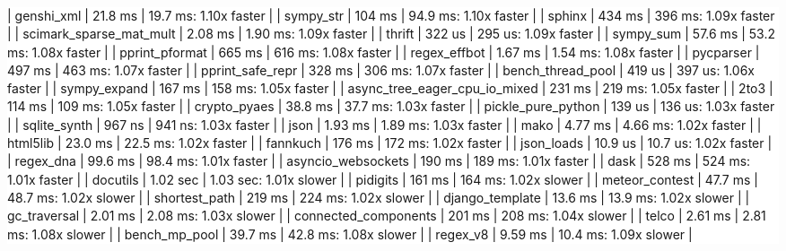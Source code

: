 | genshi_xml                       | 21.8 ms                                                  | 19.7 ms: 1.10x faster                                                   |
| sympy_str                        | 104 ms                                                   | 94.9 ms: 1.10x faster                                                   |
| sphinx                           | 434 ms                                                   | 396 ms: 1.09x faster                                                    |
| scimark_sparse_mat_mult          | 2.08 ms                                                  | 1.90 ms: 1.09x faster                                                   |
| thrift                           | 322 us                                                   | 295 us: 1.09x faster                                                    |
| sympy_sum                        | 57.6 ms                                                  | 53.2 ms: 1.08x faster                                                   |
| pprint_pformat                   | 665 ms                                                   | 616 ms: 1.08x faster                                                    |
| regex_effbot                     | 1.67 ms                                                  | 1.54 ms: 1.08x faster                                                   |
| pycparser                        | 497 ms                                                   | 463 ms: 1.07x faster                                                    |
| pprint_safe_repr                 | 328 ms                                                   | 306 ms: 1.07x faster                                                    |
| bench_thread_pool                | 419 us                                                   | 397 us: 1.06x faster                                                    |
| sympy_expand                     | 167 ms                                                   | 158 ms: 1.05x faster                                                    |
| async_tree_eager_cpu_io_mixed    | 231 ms                                                   | 219 ms: 1.05x faster                                                    |
| 2to3                             | 114 ms                                                   | 109 ms: 1.05x faster                                                    |
| crypto_pyaes                     | 38.8 ms                                                  | 37.7 ms: 1.03x faster                                                   |
| pickle_pure_python               | 139 us                                                   | 136 us: 1.03x faster                                                    |
| sqlite_synth                     | 967 ns                                                   | 941 ns: 1.03x faster                                                    |
| json                             | 1.93 ms                                                  | 1.89 ms: 1.03x faster                                                   |
| mako                             | 4.77 ms                                                  | 4.66 ms: 1.02x faster                                                   |
| html5lib                         | 23.0 ms                                                  | 22.5 ms: 1.02x faster                                                   |
| fannkuch                         | 176 ms                                                   | 172 ms: 1.02x faster                                                    |
| json_loads                       | 10.9 us                                                  | 10.7 us: 1.02x faster                                                   |
| regex_dna                        | 99.6 ms                                                  | 98.4 ms: 1.01x faster                                                   |
| asyncio_websockets               | 190 ms                                                   | 189 ms: 1.01x faster                                                    |
| dask                             | 528 ms                                                   | 524 ms: 1.01x faster                                                    |
| docutils                         | 1.02 sec                                                 | 1.03 sec: 1.01x slower                                                  |
| pidigits                         | 161 ms                                                   | 164 ms: 1.02x slower                                                    |
| meteor_contest                   | 47.7 ms                                                  | 48.7 ms: 1.02x slower                                                   |
| shortest_path                    | 219 ms                                                   | 224 ms: 1.02x slower                                                    |
| django_template                  | 13.6 ms                                                  | 13.9 ms: 1.02x slower                                                   |
| gc_traversal                     | 2.01 ms                                                  | 2.08 ms: 1.03x slower                                                   |
| connected_components             | 201 ms                                                   | 208 ms: 1.04x slower                                                    |
| telco                            | 2.61 ms                                                  | 2.81 ms: 1.08x slower                                                   |
| bench_mp_pool                    | 39.7 ms                                                  | 42.8 ms: 1.08x slower                                                   |
| regex_v8                         | 9.59 ms                                                  | 10.4 ms: 1.09x slower                                                   |